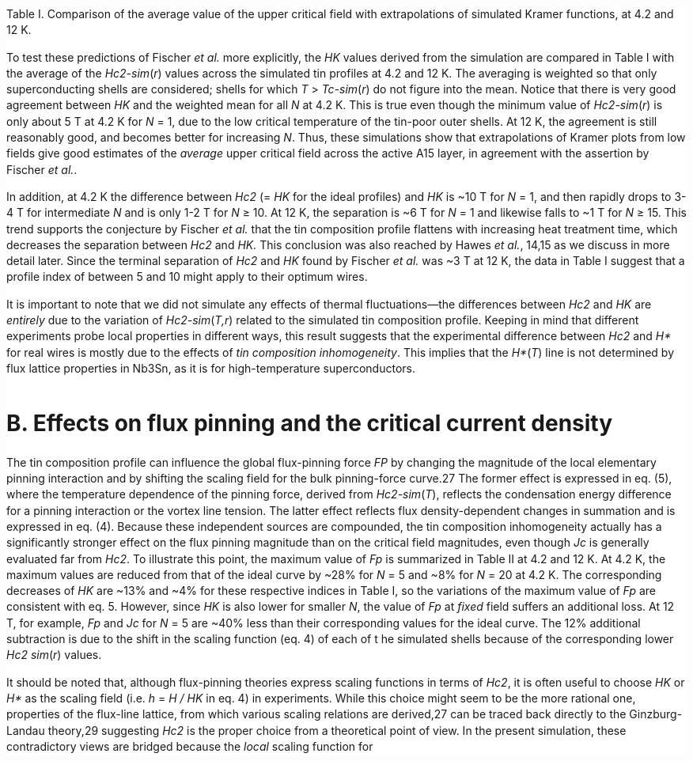 Table I. Comparison of the average value of the upper critical field with extrapolations of simulated Kramer functions, at 4.2 and 12 K.

To test these predictions of Fischer *et al.* more explicitly, the *HK* values derived from the simulation are compared in Table I with the average of the *Hc2-sim*(*r*) values across the simulated tin profiles at 4.2 and 12 K. The averaging is weighted so that only superconducting shells are considered; shells for which *T* > *Tc-sim*(*r*) do not figure into the mean. Notice that there is very good agreement between *HK* and the weighted mean for all *N* at 4.2 K. This is true even though the minimum value of *Hc2-sim*(*r*) is only about 5 T at 4.2 K for *N* = 1, due to the low critical temperature of the tin-poor outer shells. At 12 K, the agreement is still reasonably good, and becomes better for increasing *N*. Thus, these simulations show that extrapolations of Kramer plots from low fields give good estimates of the *average* upper critical field across the active A15 layer, in agreement with the assertion by Fischer *et al.*.

In addition, at 4.2 K the difference between *Hc2* (= *HK* for the ideal profiles) and *HK* is ~10 T for *N* = 1, and then rapidly drops to 3-4 T for intermediate *N* and is only 1-2 T for *N* ≥ 10. At 12 K, the separation is ~6 T for *N* = 1 and likewise falls to ~1 T for *N* ≥ 15. This trend supports the conjecture by Fischer *et al.* that the tin composition profile flattens with increasing heat treatment time, which decreases the separation between *Hc2* and *HK.* This conclusion was also reached by Hawes *et al.*, 14,15 as we discuss in more detail later. Since the terminal separation of *Hc2* and *HK* found by Fischer *et al.* was ~3 T at 12 K, the data in Table I suggest that a profile index of between 5 and 10 might apply to their optimum wires.

It is important to note that we did not simulate any effects of thermal fluctuations—the differences between *Hc2* and *HK* are *entirely* due to the variation of *Hc2-sim*(*T,r*) related to the simulated tin composition profile. Keeping in mind that different experiments probe local properties in different ways, this result suggests that the experimental difference between *Hc2* and *H\** for real wires is mostly due to the effects of *tin composition inhomogeneity*. This implies that the *H\**(*T*) line is not determined by flux lattice properties in Nb3Sn, as it is for high-temperature superconductors.

# **B. Effects on flux pinning and the critical current density**

The tin composition profile can influence the global flux-pinning force *FP* by changing the magnitude of the local elementary pinning interaction and by shifting the scaling field for the bulk pinning-force curve.27 The former effect is expressed in eq. (5), where the temperature dependence of the pinning force, derived from *Hc2-sim*(*T*), reflects the condensation energy difference for a pinning interaction or the vortex line tension. The latter effect reflects flux density-dependent changes in summation and is expressed in eq. (4). Because these independent sources are compounded, the tin composition inhomogeneity actually has a significantly stronger effect on the flux pinning magnitude than on the critical field magnitudes, even though *Jc* is generally evaluated far from *Hc2*. To illustrate this point, the maximum value of *Fp* is summarized in Table II at 4.2 and 12 K. At 4.2 K, the maximum values are reduced from that of the ideal curve by ~28% for *N* = 5 and ~8% for *N* = 20 at 4.2 K. The corresponding decreases of *HK* are ~13% and ~4% for these respective indices in Table I, so the variations of the maximum value of *Fp* are consistent with eq. 5. However, since *HK* is also lower for smaller *N*, the value of *Fp* at *fixed* field suffers an additional loss. At 12 T, for example, *Fp* and *Jc* for *N* = 5 are ~40% less than their corresponding values for the ideal curve. The 12% additional subtraction is due to the shift in the scaling function (eq. 4) of each of t he simulated shells because of the corresponding lower *Hc2 sim*(*r*) values.

It should be noted that, although flux-pinning theories express scaling functions in terms of *Hc2*, it is often useful to choose *HK* or *H\** as the scaling field (i.e. *h* = *H / HK* in eq. 4) in experiments. While this choice might seem to be the more rational one, properties of the flux-line lattice, from which various scaling relations are derived,27 can be traced back directly to the Ginzburg-Landau theory,29 suggesting *Hc2* is the proper choice from a theoretical point of view. In the present simulation, these contradictory views are bridged because the *local* scaling function for
